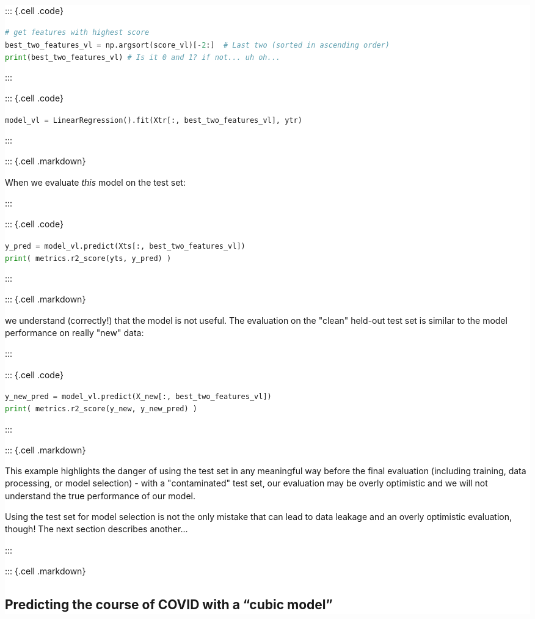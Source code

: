 

::: {.cell .code}
```python
# get features with highest score
best_two_features_vl = np.argsort(score_vl)[-2:]  # Last two (sorted in ascending order)
print(best_two_features_vl) # Is it 0 and 1? if not... uh oh...
```
:::

::: {.cell .code}
```python
model_vl = LinearRegression().fit(Xtr[:, best_two_features_vl], ytr)
```
:::

::: {.cell .markdown}

When we evaluate *this* model on the test set:

:::

::: {.cell .code}
```python
y_pred = model_vl.predict(Xts[:, best_two_features_vl])
print( metrics.r2_score(yts, y_pred) ) 
```
:::

::: {.cell .markdown}

we understand (correctly!) that the model is not useful. The evaluation on the "clean" held-out test set is similar to the model performance on really "new" data:

:::


::: {.cell .code}
```python
y_new_pred = model_vl.predict(X_new[:, best_two_features_vl])
print( metrics.r2_score(y_new, y_new_pred) )

```
:::

::: {.cell .markdown}

This example highlights the danger of using the test set in any meaningful way before the final evaluation (including training, data processing, or model selection) - with a "contaminated" test set, our evaluation may be overly optimistic and we will not understand the true performance of our model.

Using the test set for model selection is not the only mistake that can lead to data leakage and an overly optimistic evaluation, though! The next section describes another...

:::



::: {.cell .markdown}

## Predicting the course of COVID with a “cubic model”

